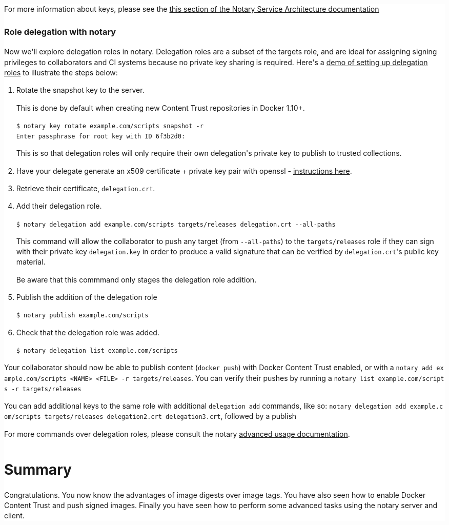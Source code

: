    For more information about keys, please see the [this section of the Notary Service Architecture documentation](https://docs.docker.com/notary/service_architecture/#brief-overview-of-tuf-keys-and-roles)

### Role delegation with notary

Now we'll explore delegation roles in notary. Delegation roles are a subset of the targets role, and are ideal for assigning signing privileges to collaborators and CI systems because no private key sharing is required.  Here's a [demo of setting up delegation roles](https://asciinema.org/a/4nclzcuus3ubdcu88xmepz8u4) to illustrate the steps below:

1. Rotate the snapshot key to the server.

   This is done by default when creating new Content Trust repositories in Docker 1.10+.

   ```
   $ notary key rotate example.com/scripts snapshot -r
   Enter passphrase for root key with ID 6f3b2d0:
   ```

   This is so that delegation roles will only require their own delegation's private key to publish to trusted collections.

2. Have your delegate generate an x509 certificate + private key pair with openssl - [instructions here](https://docs.docker.com/engine/security/trust/trust_delegation/#generating-delegation-keys).  

3. Retrieve their certificate, `delegation.crt`.

4. Add their delegation role.

   ```
   $ notary delegation add example.com/scripts targets/releases delegation.crt --all-paths
   ```

   This command will allow the collaborator to push any target (from `--all-paths`) to the `targets/releases` role if they can sign with their private key `delegation.key` in order to produce a valid signature that can be verified by `delegation.crt`'s public key material.

   Be aware that this commmand only stages the delegation role addition.

5. Publish the addition of the delegation role

   ```
   $ notary publish example.com/scripts
   ```

6. Check that the delegation role was added.

   ```
   $ notary delegation list example.com/scripts
   ```

Your collaborator should now be able to publish content (`docker push`) with Docker Content Trust enabled, or with a `notary add example.com/scripts <NAME> <FILE> -r targets/releases`.  You can verify their pushes by running a `notary list example.com/scripts -r targets/releases`

You can add additional keys to the same role with additional `delegation add` commands, like so: `notary delegation add example.com/scripts targets/releases delegation2.crt delegation3.crt`, followed by a publish

For more commands over delegation roles, please consult the notary [advanced usage documentation](https://docs.docker.com/notary/advanced_usage/#work-with-delegation-roles).

# Summary

Congratulations. You now know the advantages of image digests over image tags. You have also seen how to enable Docker Content Trust and push signed images. Finally you have seen how to perform some advanced tasks using the notary server and client.

